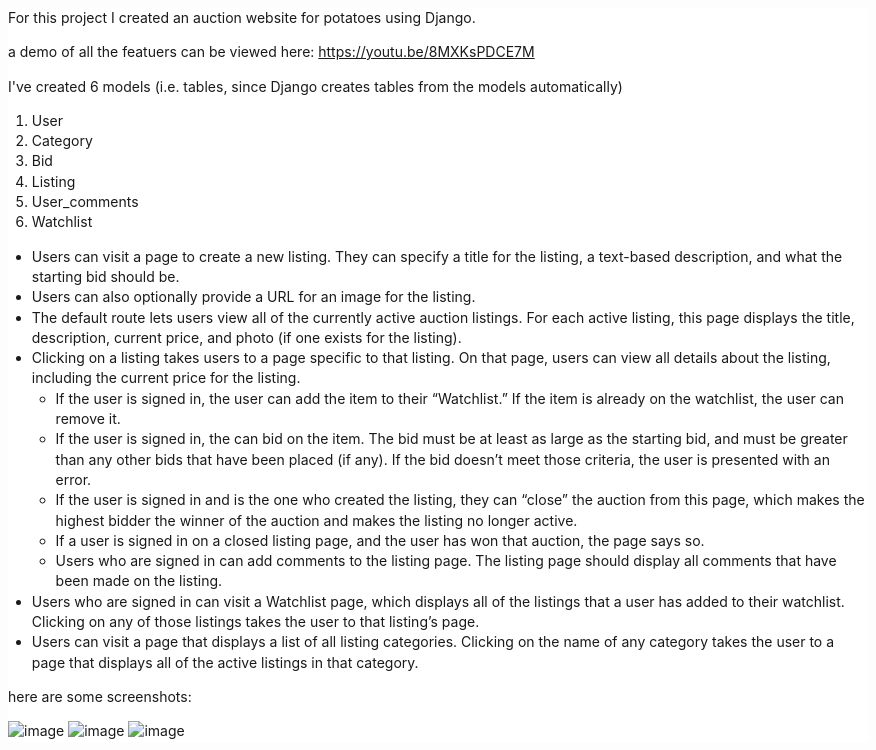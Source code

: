 For this project I created an auction website for potatoes using Django.

a demo of all the featuers can be viewed here: https://youtu.be/8MXKsPDCE7M

I've created 6 models (i.e. tables, since Django creates tables from the models automatically)
1. User
2. Category
3. Bid
4. Listing
5. User_comments
6. Watchlist

- Users can visit a page to create a new listing. They can specify a title for the listing, a text-based description, and what the starting bid should be. 
- Users can also optionally provide a URL for an image for the listing.
- The default route lets users view all of the currently active auction listings. For each active listing, this page displays the title, description, current price, and photo (if one exists for the listing).
- Clicking on a listing takes users to a page specific to that listing. On that page, users can view all details about the listing, including the current price for the listing.
  - If the user is signed in, the user can add the item to their “Watchlist.” If the item is already on the watchlist, the user can remove it.
  - If the user is signed in, the can bid on the item. The bid must be at least as large as the starting bid, and must be greater than any other bids that have been placed (if any). If the bid doesn’t meet those criteria, the user is presented with an error.
  - If the user is signed in and is the one who created the listing, they can “close” the auction from this page, which makes the highest bidder the winner of the auction and makes the listing no longer active.
  - If a user is signed in on a closed listing page, and the user has won that auction, the page says so.
  - Users who are signed in can add comments to the listing page. The listing page should display all comments that have been made on the listing.
- Users who are signed in can visit a Watchlist page, which displays all of the listings that a user has added to their watchlist. Clicking on any of those listings takes the user to that listing’s page.
- Users can visit a page that displays a list of all listing categories. Clicking on the name of any category takes the user to a page that displays all of the active listings in that category.

here are some screenshots:

<img width="1126" alt="image" src="https://user-images.githubusercontent.com/22756687/224579113-caafe506-9a5a-43b9-96ea-28a4563cdf5b.png">

<img width="1226" alt="image" src="https://user-images.githubusercontent.com/22756687/224579147-a631c5b4-98c1-4a4d-93d7-13ed9953e013.png">

<img width="1225" alt="image" src="https://user-images.githubusercontent.com/22756687/224579173-740044c5-4938-4b94-84d2-7085d7c8b111.png">


